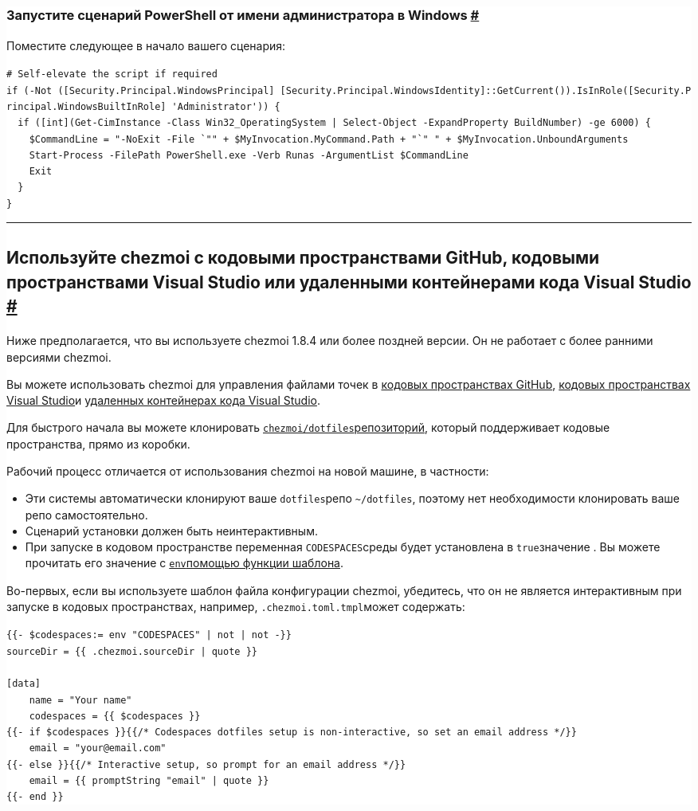 ### Запустите сценарий PowerShell от имени администратора в Windows [#](https://www.chezmoi.io/docs/how-to/#run-a-powershell-script-as-admin-on-windows)

Поместите следующее в начало вашего сценария:

```
# Self-elevate the script if required
if (-Not ([Security.Principal.WindowsPrincipal] [Security.Principal.WindowsIdentity]::GetCurrent()).IsInRole([Security.Principal.WindowsBuiltInRole] 'Administrator')) {
  if ([int](Get-CimInstance -Class Win32_OperatingSystem | Select-Object -ExpandProperty BuildNumber) -ge 6000) {
    $CommandLine = "-NoExit -File `"" + $MyInvocation.MyCommand.Path + "`" " + $MyInvocation.UnboundArguments
    Start-Process -FilePath PowerShell.exe -Verb Runas -ArgumentList $CommandLine
    Exit
  }
}
```

___

## Используйте chezmoi с кодовыми пространствами GitHub, кодовыми пространствами Visual Studio или удаленными контейнерами кода Visual Studio [#](https://www.chezmoi.io/docs/how-to/#use-chezmoi-with-github-codespaces-visual-studio-codespaces-or-visual-studio-code-remote---containers)

Ниже предполагается, что вы используете chezmoi 1.8.4 или более поздней версии. Он не работает с более ранними версиями chezmoi.

Вы можете использовать chezmoi для управления файлами точек в [кодовых пространствах GitHub](https://docs.github.com/en/github/developing-online-with-codespaces/personalizing-codespaces-for-your-account), [кодовых пространствах Visual Studio](https://docs.microsoft.com/en/visualstudio/codespaces/reference/personalizing)и [удаленных контейнерах кода Visual Studio](https://code.visualstudio.com/docs/remote/containers#_personalizing-with-dotfile-repositories).

Для быстрого начала вы можете клонировать [`chezmoi/dotfiles`репозиторий](https://github.com/chezmoi/dotfiles), который поддерживает кодовые пространства, прямо из коробки.

Рабочий процесс отличается от использования chezmoi на новой машине, в частности:

+   Эти системы автоматически клонируют ваше `dotfiles`репо `~/dotfiles`, поэтому нет необходимости клонировать ваше репо самостоятельно.
+   Сценарий установки должен быть неинтерактивным.
+   При запуске в кодовом пространстве переменная `CODESPACES`среды будет установлена в `true`значение . Вы можете прочитать его значение с [`env`помощью функции шаблона](http://masterminds.github.io/sprig/os.html).

Во-первых, если вы используете шаблон файла конфигурации chezmoi, убедитесь, что он не является интерактивным при запуске в кодовых пространствах, например, `.chezmoi.toml.tmpl`может содержать:

```
{{- $codespaces:= env "CODESPACES" | not | not -}}
sourceDir = {{ .chezmoi.sourceDir | quote }}

[data]
    name = "Your name"
    codespaces = {{ $codespaces }}
{{- if $codespaces }}{{/* Codespaces dotfiles setup is non-interactive, so set an email address */}}
    email = "your@email.com"
{{- else }}{{/* Interactive setup, so prompt for an email address */}}
    email = {{ promptString "email" | quote }}
{{- end }}
```
